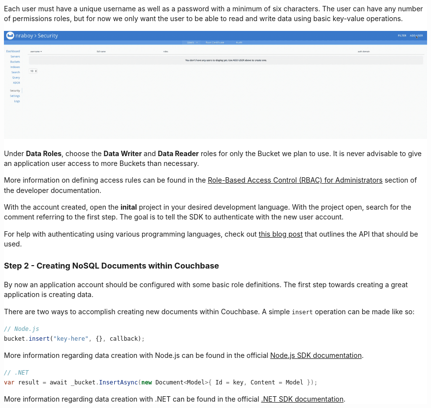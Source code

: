 Each user must have a unique username as well as a password with a minimum of six characters. The user can have any number of permissions roles, but for now we only want the user to be able to read and write data using basic key-value operations.

![Couchbase RBAC Security via Dashboard](media/couchbase-rbac-p3.gif "Couchbase RBAC Security via Dashboard")

Under **Data Roles**, choose the **Data Writer** and **Data Reader** roles for only the Bucket we plan to use. It is never advisable to give an application user access to more Buckets than necessary.

More information on defining access rules can be found in the [Role-Based Access Control (RBAC) for Administrators](https://developer.couchbase.com/documentation/server/current/security/concepts-rba.html) section of the developer documentation.

With the account created, open the **inital** project in your desired development language. With the project open, search for the comment referring to the first step. The goal is to tell the SDK to authenticate with the new user account.

For help with authenticating using various programming languages, check out [this blog post](https://blog.couchbase.com/new-sdk-authentication/) that outlines the API that should be used.

### Step 2 - Creating NoSQL Documents within Couchbase

By now an application account should be configured with some basic role definitions. The first step towards creating a great application is creating data.

There are two ways to accomplish creating new documents within Couchbase. A simple `insert` operation can be made like so:

```javascript
// Node.js
bucket.insert("key-here", {}, callback);
```

More information regarding data creation with Node.js can be found in the official [Node.js SDK documentation](http://docs.couchbase.com/sdk-api/couchbase-node-client-2.4.1/Bucket.html#insert).

```c#
// .NET
var result = await _bucket.InsertAsync(new Document<Model>{ Id = key, Content = Model });
```

More information regarding data creation with .NET can be found in the official [.NET SDK documentation](http://docs.couchbase.com/sdk-api/couchbase-net-client-2.5.0/html/fc8d406a-df70-0eaf-007e-fea118ea8b04.htm).
